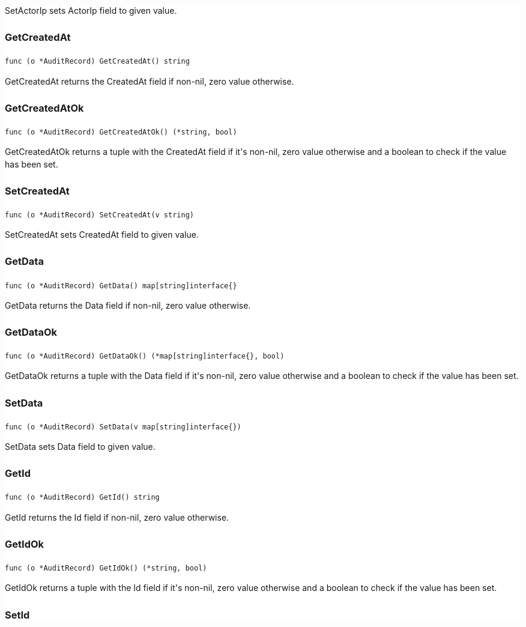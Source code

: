 SetActorIp sets ActorIp field to given value.


### GetCreatedAt

`func (o *AuditRecord) GetCreatedAt() string`

GetCreatedAt returns the CreatedAt field if non-nil, zero value otherwise.

### GetCreatedAtOk

`func (o *AuditRecord) GetCreatedAtOk() (*string, bool)`

GetCreatedAtOk returns a tuple with the CreatedAt field if it's non-nil, zero value otherwise
and a boolean to check if the value has been set.

### SetCreatedAt

`func (o *AuditRecord) SetCreatedAt(v string)`

SetCreatedAt sets CreatedAt field to given value.


### GetData

`func (o *AuditRecord) GetData() map[string]interface{}`

GetData returns the Data field if non-nil, zero value otherwise.

### GetDataOk

`func (o *AuditRecord) GetDataOk() (*map[string]interface{}, bool)`

GetDataOk returns a tuple with the Data field if it's non-nil, zero value otherwise
and a boolean to check if the value has been set.

### SetData

`func (o *AuditRecord) SetData(v map[string]interface{})`

SetData sets Data field to given value.


### GetId

`func (o *AuditRecord) GetId() string`

GetId returns the Id field if non-nil, zero value otherwise.

### GetIdOk

`func (o *AuditRecord) GetIdOk() (*string, bool)`

GetIdOk returns a tuple with the Id field if it's non-nil, zero value otherwise
and a boolean to check if the value has been set.

### SetId

